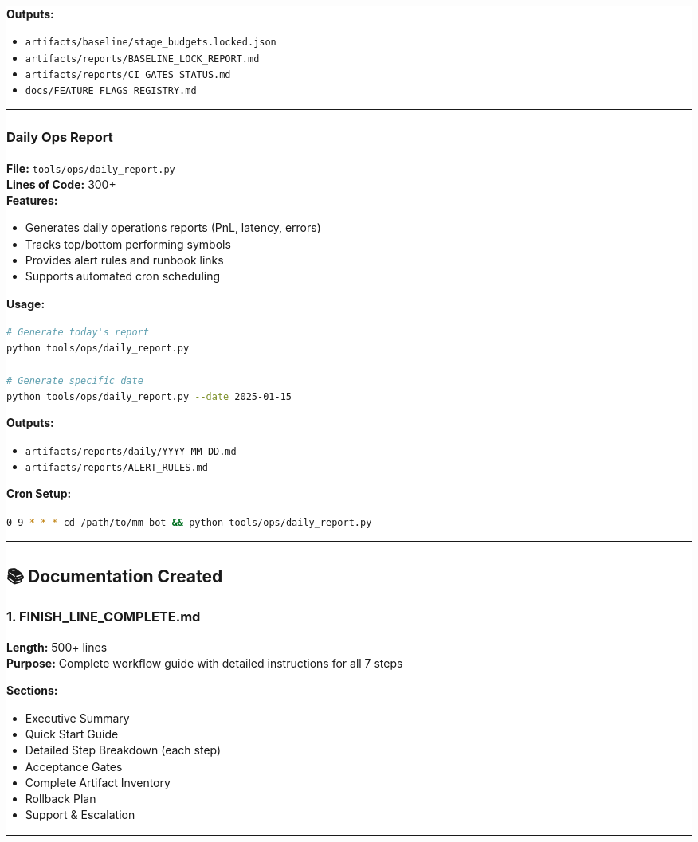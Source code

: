 **Outputs:**
- `artifacts/baseline/stage_budgets.locked.json`
- `artifacts/reports/BASELINE_LOCK_REPORT.md`
- `artifacts/reports/CI_GATES_STATUS.md`
- `docs/FEATURE_FLAGS_REGISTRY.md`

---

### Daily Ops Report

**File:** `tools/ops/daily_report.py`  
**Lines of Code:** 300+  
**Features:**
- Generates daily operations reports (PnL, latency, errors)
- Tracks top/bottom performing symbols
- Provides alert rules and runbook links
- Supports automated cron scheduling

**Usage:**
```bash
# Generate today's report
python tools/ops/daily_report.py

# Generate specific date
python tools/ops/daily_report.py --date 2025-01-15
```

**Outputs:**
- `artifacts/reports/daily/YYYY-MM-DD.md`
- `artifacts/reports/ALERT_RULES.md`

**Cron Setup:**
```bash
0 9 * * * cd /path/to/mm-bot && python tools/ops/daily_report.py
```

---

## 📚 Documentation Created

### 1. FINISH_LINE_COMPLETE.md

**Length:** 500+ lines  
**Purpose:** Complete workflow guide with detailed instructions for all 7 steps

**Sections:**
- Executive Summary
- Quick Start Guide
- Detailed Step Breakdown (each step)
- Acceptance Gates
- Complete Artifact Inventory
- Rollback Plan
- Support & Escalation

---